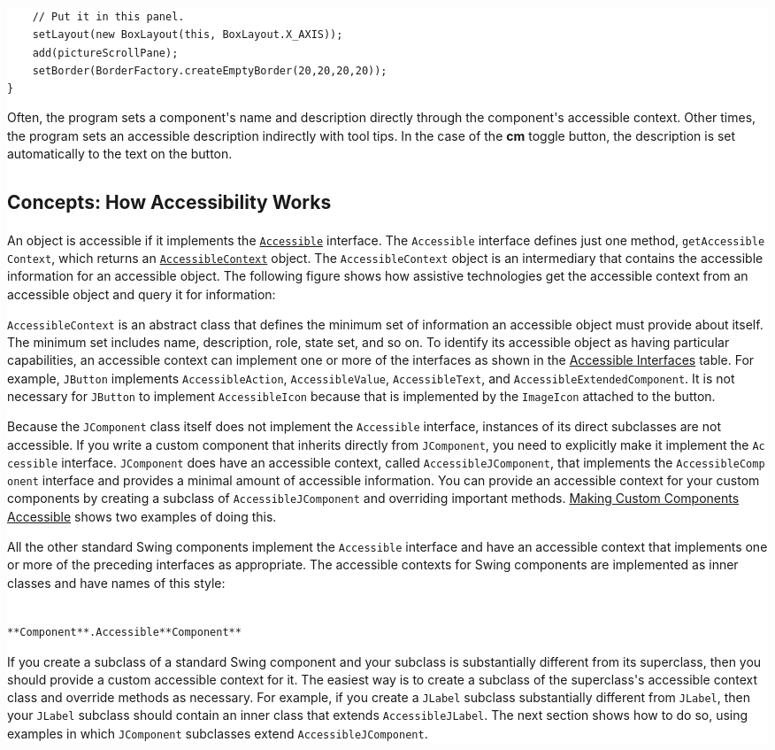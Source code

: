 ```
    // Put it in this panel.
    setLayout(new BoxLayout(this, BoxLayout.X_AXIS));
    add(pictureScrollPane);
    setBorder(BorderFactory.createEmptyBorder(20,20,20,20));
}

```

Often, the program sets a component's name and description directly through the component's accessible context. Other times, the program sets an accessible description indirectly with tool tips. In the case of the **cm** toggle button, the description is set automatically to the text on the button. <a name="developing" id="developing"></a>

## <a name="developing__1" id="developing__1">Concepts: How Accessibility Works</a>

An object is accessible if it implements the 
[`Accessible`](https://docs.oracle.com/javase/8/docs/api/javax/accessibility/Accessible.html) interface. The `Accessible` interface defines just one method, `getAccessibleContext`, which returns an 
[`AccessibleContext`](https://docs.oracle.com/javase/8/docs/api/javax/accessibility/AccessibleContext.html) object. The `AccessibleContext` object is an intermediary that contains the accessible information for an accessible object. The following figure shows how assistive technologies get the accessible context from an accessible object and query it for information:




`AccessibleContext` is an abstract class that defines the minimum set of information an accessible object must provide about itself. The minimum set includes name, description, role, state set, and so on. To identify its accessible object as having particular capabilities, an accessible context can implement one or more of the interfaces as shown in the [Accessible Interfaces](#interfaceList) table. For example, `JButton` implements `AccessibleAction`, `AccessibleValue`, `AccessibleText`, and `AccessibleExtendedComponent`. It is not necessary for `JButton` to implement `AccessibleIcon` because that is implemented by the `ImageIcon` attached to the button.

Because the `JComponent` class itself does not implement the `Accessible` interface, instances of its direct subclasses are not accessible. If you write a custom component that inherits directly from `JComponent`, you need to explicitly make it implement the `Accessible` interface. `JComponent` does have an accessible context, called `AccessibleJComponent`, that implements the `AccessibleComponent` interface and provides a minimal amount of accessible information. You can provide an accessible context for your custom components by creating a subclass of `AccessibleJComponent` and overriding important methods. [Making Custom Components Accessible](#accessiblecomponents) shows two examples of doing this.

All the other standard Swing components implement the `Accessible` interface and have an accessible context that implements one or more of the preceding interfaces as appropriate. The accessible contexts for Swing components are implemented as inner classes and have names of this style:

```

**Component**.Accessible**Component**

```

If you create a subclass of a standard Swing component and your subclass is substantially different from its superclass, then you should provide a custom accessible context for it. The easiest way is to create a subclass of the superclass's accessible context class and override methods as necessary. For example, if you create a `JLabel` subclass substantially different from `JLabel`, then your `JLabel` subclass should contain an inner class that extends `AccessibleJLabel`. The next section shows how to do so, using examples in which `JComponent` subclasses extend `AccessibleJComponent`. <a name="accessiblecomponents" id="accessiblecomponents"></a>
